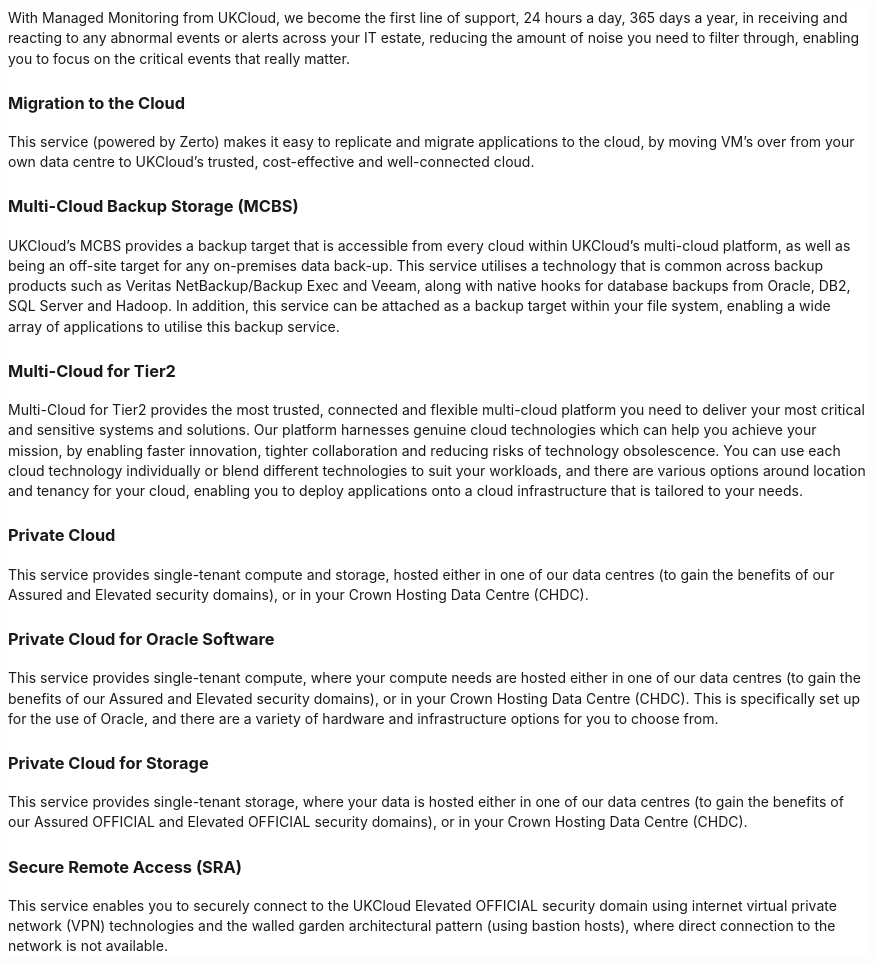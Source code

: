 With Managed Monitoring from UKCloud, we become the first line of support, 24 hours a day, 365 days a year, in receiving and reacting to any abnormal events or alerts across your IT estate, reducing the amount of noise you need to filter through, enabling you to focus on the critical events that really matter.

### Migration to the Cloud

This service (powered by Zerto) makes it easy to replicate and migrate applications to the cloud, by moving VM’s over from your own data centre to UKCloud’s trusted, cost-effective and well-connected cloud.

### Multi-Cloud Backup Storage (MCBS)

UKCloud’s MCBS provides a backup target that is accessible from every cloud within UKCloud’s multi-cloud platform, as well as being an off-site target for any on-premises data back-up. This service utilises a technology that is common across backup products such as Veritas NetBackup/Backup Exec and Veeam, along with native hooks for database backups from Oracle, DB2, SQL Server and Hadoop. In addition, this service can be attached as a backup target within your file system, enabling a wide array of applications to utilise this backup service.

### Multi-Cloud for Tier2

Multi-Cloud for Tier2 provides the most trusted, connected and flexible multi-cloud platform you need to deliver your most critical and sensitive systems and solutions. Our platform harnesses genuine cloud technologies which can help you achieve your mission, by enabling faster innovation, tighter collaboration and reducing risks of technology obsolescence. You can use each cloud technology individually or blend different technologies to suit your workloads, and there are various options around location and tenancy for your cloud, enabling you to deploy applications onto a cloud infrastructure that is tailored to your needs.

### Private Cloud

This service provides single-tenant compute and storage, hosted either in one of our data centres (to gain the benefits of our Assured and Elevated security domains), or in your Crown Hosting Data Centre (CHDC).

### Private Cloud for Oracle Software

This service provides single-tenant compute, where your compute needs are hosted either in one of our data centres (to gain the benefits of our Assured and Elevated security domains), or in your Crown Hosting Data Centre (CHDC). This is specifically set up for the use of Oracle, and there are a variety of hardware and infrastructure options for you to choose from.

### Private Cloud for Storage

This service provides single-tenant storage, where your data is hosted either in one of our data centres (to gain the benefits of our Assured OFFICIAL and Elevated OFFICIAL security domains), or in your Crown Hosting Data Centre (CHDC).

### Secure Remote Access (SRA)

This service enables you to securely connect to the UKCloud Elevated OFFICIAL security domain using internet virtual private network (VPN) technologies and the walled garden architectural pattern (using bastion hosts), where direct connection to the network is not available.
